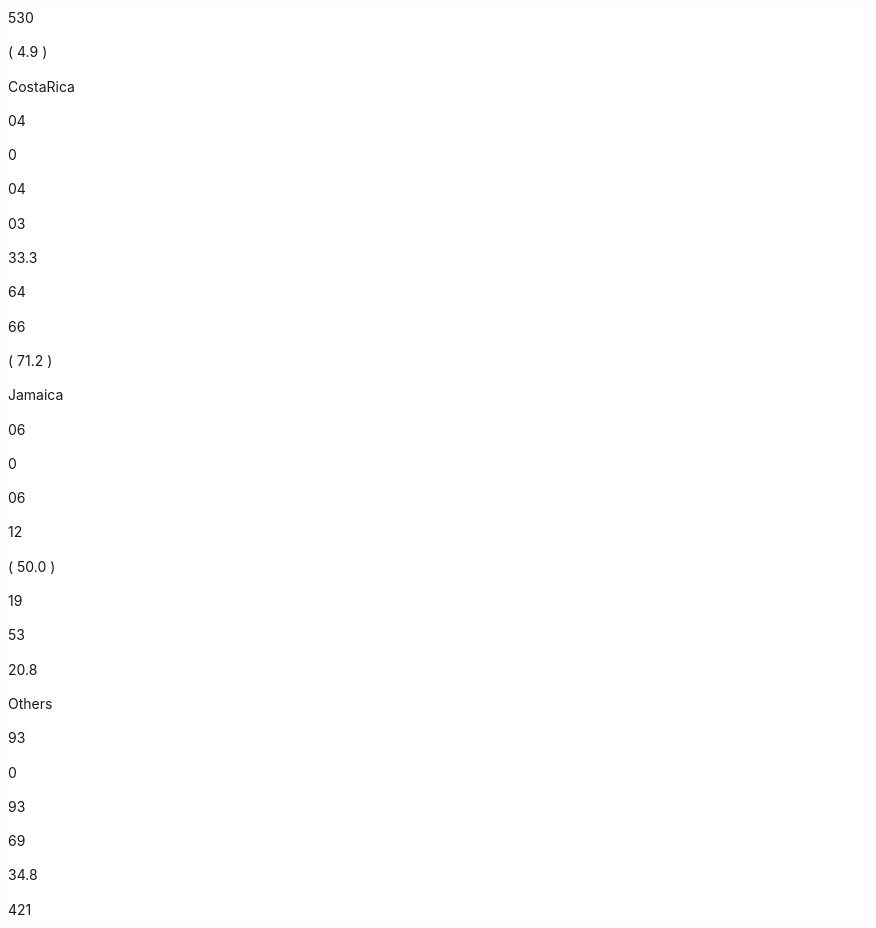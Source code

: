 
 
 
 
 
530
 
 
(
4.9
)
 
CostaRica
 
04
 
0
 
04
 
03
 
33.3
 
64
 
66
 
(
71.2
)
 
Jamaica
 
06
 
0
 
06
 
12
 
(
50.0
)
 
19
 
53
 
20.8
 
Others
 
93
 
0
 
93
 
69
 
34.8
 
421
 